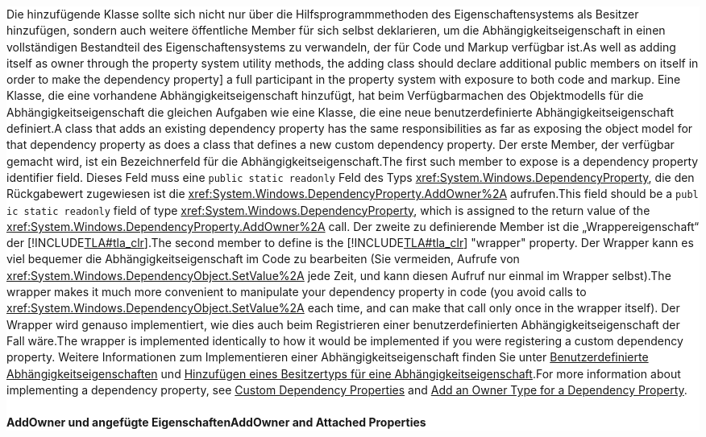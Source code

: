  <span data-ttu-id="544fb-192">Die hinzufügende Klasse sollte sich nicht nur über die Hilfsprogrammmethoden des Eigenschaftensystems als Besitzer hinzufügen, sondern auch weitere öffentliche Member für sich selbst deklarieren, um die Abhängigkeitseigenschaft in einen vollständigen Bestandteil des Eigenschaftensystems zu verwandeln, der für Code und Markup verfügbar ist.</span><span class="sxs-lookup"><span data-stu-id="544fb-192">As well as adding itself as owner through the property system utility methods, the adding class should declare additional public members on itself in order to make the dependency property] a full participant in the property system with exposure to both code and markup.</span></span> <span data-ttu-id="544fb-193">Eine Klasse, die eine vorhandene Abhängigkeitseigenschaft hinzufügt, hat beim Verfügbarmachen des Objektmodells für die Abhängigkeitseigenschaft die gleichen Aufgaben wie eine Klasse, die eine neue benutzerdefinierte Abhängigkeitseigenschaft definiert.</span><span class="sxs-lookup"><span data-stu-id="544fb-193">A class that adds an existing dependency property has the same responsibilities as far as exposing the object model for that dependency property as does a class that defines a new custom dependency property.</span></span> <span data-ttu-id="544fb-194">Der erste Member, der verfügbar gemacht wird, ist ein Bezeichnerfeld für die Abhängigkeitseigenschaft.</span><span class="sxs-lookup"><span data-stu-id="544fb-194">The first such member to expose is a dependency property identifier field.</span></span> <span data-ttu-id="544fb-195">Dieses Feld muss eine `public static readonly` Feld des Typs <xref:System.Windows.DependencyProperty>, die den Rückgabewert zugewiesen ist die <xref:System.Windows.DependencyProperty.AddOwner%2A> aufrufen.</span><span class="sxs-lookup"><span data-stu-id="544fb-195">This field should be a `public static readonly` field of type <xref:System.Windows.DependencyProperty>, which is assigned to the return value of the <xref:System.Windows.DependencyProperty.AddOwner%2A> call.</span></span> <span data-ttu-id="544fb-196">Der zweite zu definierende Member ist die „Wrappereigenschaft“ der [!INCLUDE[TLA#tla_clr](../../../../includes/tlasharptla-clr-md.md)].</span><span class="sxs-lookup"><span data-stu-id="544fb-196">The second member to define is the [!INCLUDE[TLA#tla_clr](../../../../includes/tlasharptla-clr-md.md)] "wrapper" property.</span></span> <span data-ttu-id="544fb-197">Der Wrapper kann es viel bequemer die Abhängigkeitseigenschaft im Code zu bearbeiten (Sie vermeiden, Aufrufe von <xref:System.Windows.DependencyObject.SetValue%2A> jede Zeit, und kann diesen Aufruf nur einmal im Wrapper selbst).</span><span class="sxs-lookup"><span data-stu-id="544fb-197">The wrapper makes it much more convenient to manipulate your dependency property in code (you avoid calls to <xref:System.Windows.DependencyObject.SetValue%2A> each time, and can make that call only once in the wrapper itself).</span></span> <span data-ttu-id="544fb-198">Der Wrapper wird genauso implementiert, wie dies auch beim Registrieren einer benutzerdefinierten Abhängigkeitseigenschaft der Fall wäre.</span><span class="sxs-lookup"><span data-stu-id="544fb-198">The wrapper is implemented identically to how it would be implemented if you were registering a custom dependency property.</span></span> <span data-ttu-id="544fb-199">Weitere Informationen zum Implementieren einer Abhängigkeitseigenschaft finden Sie unter [Benutzerdefinierte Abhängigkeitseigenschaften](../../../../docs/framework/wpf/advanced/custom-dependency-properties.md) und [Hinzufügen eines Besitzertyps für eine Abhängigkeitseigenschaft](../../../../docs/framework/wpf/advanced/how-to-add-an-owner-type-for-a-dependency-property.md).</span><span class="sxs-lookup"><span data-stu-id="544fb-199">For more information about implementing a dependency property, see [Custom Dependency Properties](../../../../docs/framework/wpf/advanced/custom-dependency-properties.md) and [Add an Owner Type for a Dependency Property](../../../../docs/framework/wpf/advanced/how-to-add-an-owner-type-for-a-dependency-property.md).</span></span>  
  
#### <a name="addowner-and-attached-properties"></a><span data-ttu-id="544fb-200">AddOwner und angefügte Eigenschaften</span><span class="sxs-lookup"><span data-stu-id="544fb-200">AddOwner and Attached Properties</span></span>  